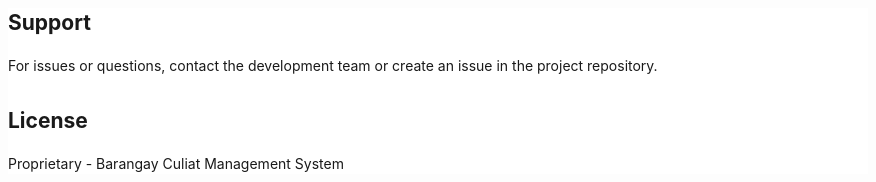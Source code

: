 ## Support

For issues or questions, contact the development team or create an issue in the project repository.

## License

Proprietary - Barangay Culiat Management System
